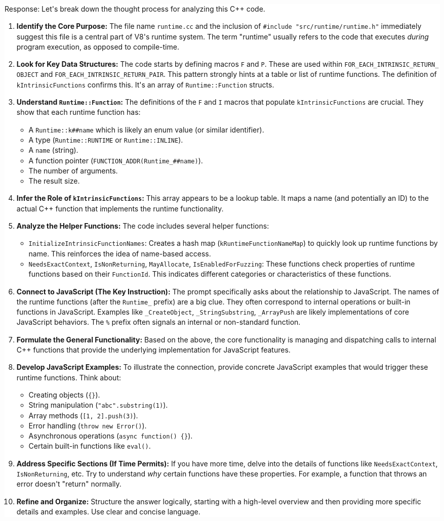 Response: Let's break down the thought process for analyzing this C++ code.

1. **Identify the Core Purpose:** The file name `runtime.cc` and the inclusion of `#include "src/runtime/runtime.h"` immediately suggest this file is a central part of V8's runtime system. The term "runtime" usually refers to the code that executes *during* program execution, as opposed to compile-time.

2. **Look for Key Data Structures:**  The code starts by defining macros `F` and `P`. These are used within `FOR_EACH_INTRINSIC_RETURN_OBJECT` and `FOR_EACH_INTRINSIC_RETURN_PAIR`. This pattern strongly hints at a table or list of runtime functions. The definition of `kIntrinsicFunctions` confirms this. It's an array of `Runtime::Function` structs.

3. **Understand `Runtime::Function`:**  The definitions of the `F` and `I` macros that populate `kIntrinsicFunctions` are crucial. They show that each runtime function has:
    * A `Runtime::k##name` which is likely an enum value (or similar identifier).
    * A type (`Runtime::RUNTIME` or `Runtime::INLINE`).
    * A `name` (string).
    * A function pointer (`FUNCTION_ADDR(Runtime_##name)`).
    * The number of arguments.
    * The result size.

4. **Infer the Role of `kIntrinsicFunctions`:** This array appears to be a lookup table. It maps a name (and potentially an ID) to the actual C++ function that implements the runtime functionality.

5. **Analyze the Helper Functions:**  The code includes several helper functions:
    * `InitializeIntrinsicFunctionNames`: Creates a hash map (`kRuntimeFunctionNameMap`) to quickly look up runtime functions by name. This reinforces the idea of name-based access.
    * `NeedsExactContext`, `IsNonReturning`, `MayAllocate`, `IsEnabledForFuzzing`: These functions check properties of runtime functions based on their `FunctionId`. This indicates different categories or characteristics of these functions.

6. **Connect to JavaScript (The Key Instruction):**  The prompt specifically asks about the relationship to JavaScript. The names of the runtime functions (after the `Runtime_` prefix) are a big clue. They often correspond to internal operations or built-in functions in JavaScript. Examples like `_CreateObject`, `_StringSubstring`, `_ArrayPush` are likely implementations of core JavaScript behaviors. The `%` prefix often signals an internal or non-standard function.

7. **Formulate the General Functionality:**  Based on the above, the core functionality is managing and dispatching calls to internal C++ functions that provide the underlying implementation for JavaScript features.

8. **Develop JavaScript Examples:** To illustrate the connection, provide concrete JavaScript examples that would trigger these runtime functions. Think about:
    * Creating objects (`{}`).
    * String manipulation (`"abc".substring(1)`).
    * Array methods (`[1, 2].push(3)`).
    * Error handling (`throw new Error()`).
    * Asynchronous operations (`async function() {}`).
    * Certain built-in functions like `eval()`.

9. **Address Specific Sections (If Time Permits):**  If you have more time, delve into the details of functions like `NeedsExactContext`, `IsNonReturning`, etc. Try to understand *why* certain functions have these properties. For example, a function that throws an error doesn't "return" normally.

10. **Refine and Organize:**  Structure the answer logically, starting with a high-level overview and then providing more specific details and examples. Use clear and concise language.
